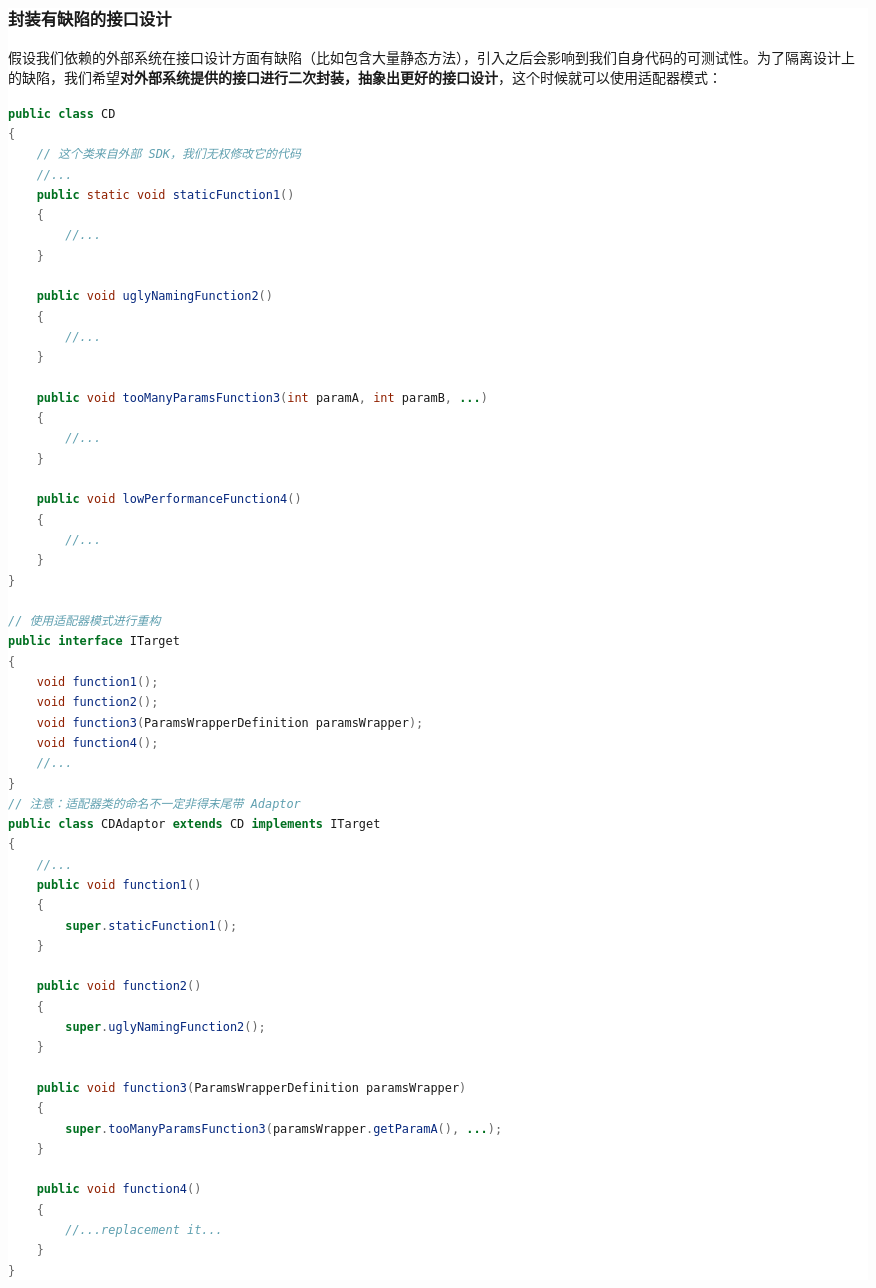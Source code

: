 ### 封装有缺陷的接口设计
假设我们依赖的外部系统在接口设计方面有缺陷（比如包含大量静态方法），引入之后会影响到我们自身代码的可测试性。为了隔离设计上的缺陷，我们希望**对外部系统提供的接口进行二次封装，抽象出更好的接口设计**，这个时候就可以使用适配器模式：
```java
public class CD 
{ 
    // 这个类来自外部 SDK，我们无权修改它的代码
    //...
    public static void staticFunction1() 
    { 
        //... 
    }
    
    public void uglyNamingFunction2() 
    { 
        //...
    }

    public void tooManyParamsFunction3(int paramA, int paramB, ...) 
    { 
        //... 
    }
    
    public void lowPerformanceFunction4() 
    { 
        //... 
    }
}

// 使用适配器模式进行重构
public interface ITarget 
{
    void function1();
    void function2();
    void function3(ParamsWrapperDefinition paramsWrapper);
    void function4();
    //...
}
// 注意：适配器类的命名不一定非得末尾带 Adaptor
public class CDAdaptor extends CD implements ITarget 
{
    //...
    public void function1() 
    {
        super.staticFunction1();
    }
    
    public void function2() 
    {
        super.uglyNamingFunction2();
    }
    
    public void function3(ParamsWrapperDefinition paramsWrapper) 
    {
        super.tooManyParamsFunction3(paramsWrapper.getParamA(), ...);
    }
    
    public void function4() 
    {
        //...replacement it...
    }
}
```
